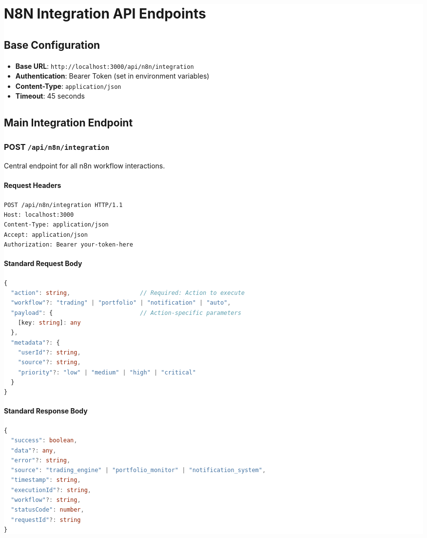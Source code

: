 # N8N Integration API Endpoints

## Base Configuration

- **Base URL**: `http://localhost:3000/api/n8n/integration`
- **Authentication**: Bearer Token (set in environment variables)
- **Content-Type**: `application/json`
- **Timeout**: 45 seconds

## Main Integration Endpoint

### POST `/api/n8n/integration`

Central endpoint for all n8n workflow interactions.

#### Request Headers

```http
POST /api/n8n/integration HTTP/1.1
Host: localhost:3000
Content-Type: application/json
Accept: application/json
Authorization: Bearer your-token-here
```

#### Standard Request Body

```typescript
{
  "action": string,                    // Required: Action to execute
  "workflow"?: "trading" | "portfolio" | "notification" | "auto",
  "payload": {                         // Action-specific parameters
    [key: string]: any
  },
  "metadata"?: {
    "userId"?: string,
    "source"?: string,
    "priority"?: "low" | "medium" | "high" | "critical"
  }
}
```

#### Standard Response Body

```typescript
{
  "success": boolean,
  "data"?: any,
  "error"?: string,
  "source": "trading_engine" | "portfolio_monitor" | "notification_system",
  "timestamp": string,
  "executionId"?: string,
  "workflow"?: string,
  "statusCode": number,
  "requestId"?: string
}
```
